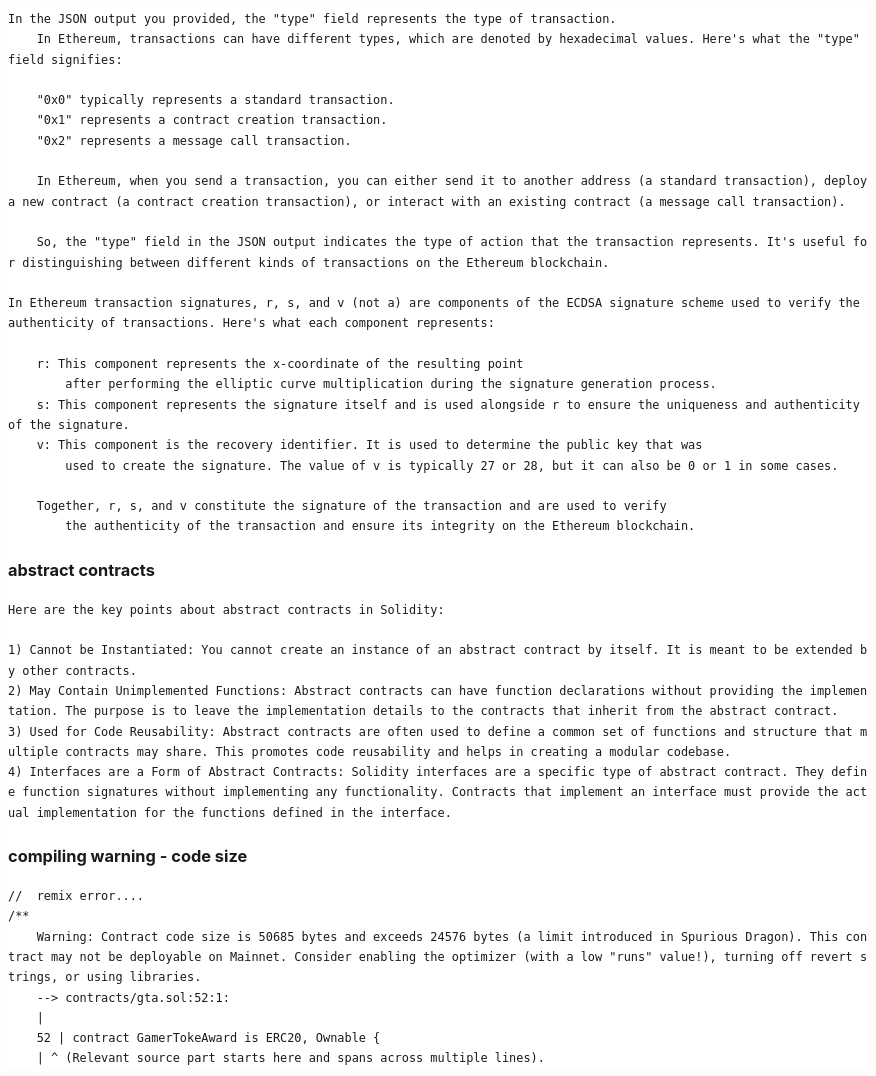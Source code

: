 
    In the JSON output you provided, the "type" field represents the type of transaction. 
        In Ethereum, transactions can have different types, which are denoted by hexadecimal values. Here's what the "type" field signifies:

        "0x0" typically represents a standard transaction.
        "0x1" represents a contract creation transaction.
        "0x2" represents a message call transaction.

        In Ethereum, when you send a transaction, you can either send it to another address (a standard transaction), deploy a new contract (a contract creation transaction), or interact with an existing contract (a message call transaction).

        So, the "type" field in the JSON output indicates the type of action that the transaction represents. It's useful for distinguishing between different kinds of transactions on the Ethereum blockchain.

    In Ethereum transaction signatures, r, s, and v (not a) are components of the ECDSA signature scheme used to verify the authenticity of transactions. Here's what each component represents:

        r: This component represents the x-coordinate of the resulting point 
            after performing the elliptic curve multiplication during the signature generation process.
        s: This component represents the signature itself and is used alongside r to ensure the uniqueness and authenticity of the signature.
        v: This component is the recovery identifier. It is used to determine the public key that was 
            used to create the signature. The value of v is typically 27 or 28, but it can also be 0 or 1 in some cases.

        Together, r, s, and v constitute the signature of the transaction and are used to verify 
            the authenticity of the transaction and ensure its integrity on the Ethereum blockchain.

### abstract contracts
    Here are the key points about abstract contracts in Solidity:

    1) Cannot be Instantiated: You cannot create an instance of an abstract contract by itself. It is meant to be extended by other contracts.
    2) May Contain Unimplemented Functions: Abstract contracts can have function declarations without providing the implementation. The purpose is to leave the implementation details to the contracts that inherit from the abstract contract.
    3) Used for Code Reusability: Abstract contracts are often used to define a common set of functions and structure that multiple contracts may share. This promotes code reusability and helps in creating a modular codebase.
    4) Interfaces are a Form of Abstract Contracts: Solidity interfaces are a specific type of abstract contract. They define function signatures without implementing any functionality. Contracts that implement an interface must provide the actual implementation for the functions defined in the interface.
    
### compiling warning - code size
    //  remix error....
    /** 
        Warning: Contract code size is 50685 bytes and exceeds 24576 bytes (a limit introduced in Spurious Dragon). This contract may not be deployable on Mainnet. Consider enabling the optimizer (with a low "runs" value!), turning off revert strings, or using libraries.
        --> contracts/gta.sol:52:1:
        |
        52 | contract GamerTokeAward is ERC20, Ownable {
        | ^ (Relevant source part starts here and spans across multiple lines).
